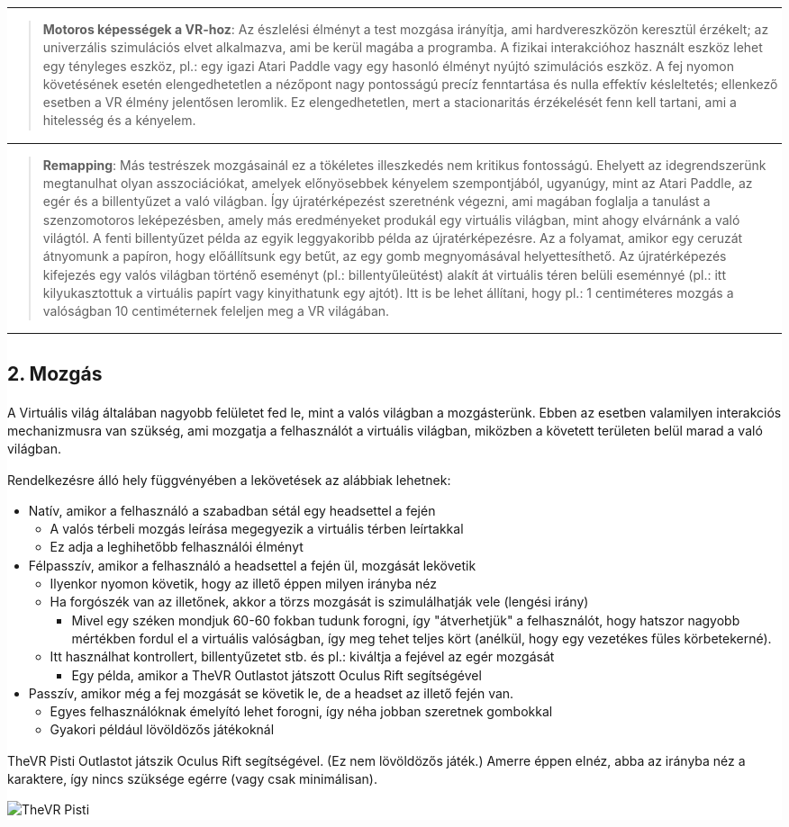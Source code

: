 ------------------------------------------------------

> **Motoros képességek a VR-hoz**: Az észlelési élményt a test mozgása irányítja, ami hardvereszközön keresztül érzékelt; az univerzális szimulációs elvet alkalmazva, ami be kerül magába a programba. A fizikai interakcióhoz használt eszköz lehet egy tényleges eszköz, pl.: egy igazi Atari Paddle vagy egy hasonló élményt nyújtó szimulációs eszköz. A fej nyomon követésének esetén elengedhetetlen a nézőpont nagy pontosságú precíz fenntartása és nulla effektív késleltetés; ellenkező esetben a VR élmény jelentősen leromlik. Ez elengedhetetlen, mert a stacionaritás érzékelését fenn kell tartani, ami a hitelesség és a kényelem.

----------------------------------------

> **Remapping**: Más testrészek mozgásainál ez a tökéletes illeszkedés nem
kritikus fontosságú. Ehelyett az idegrendszerünk megtanulhat olyan asszociációkat, amelyek előnyösebbek kényelem szempontjából, ugyanúgy, mint az Atari Paddle, az egér és a billentyűzet a való világban. Így újratérképezést szeretnénk végezni, ami magában foglalja a tanulást a szenzomotoros leképezésben, amely más eredményeket produkál egy virtuális világban, mint ahogy elvárnánk a való világtól. A fenti billentyűzet példa az egyik leggyakoribb példa az újratérképezésre. Az a folyamat, amikor egy ceruzát átnyomunk a papíron, hogy
előállítsunk egy betűt, az egy gomb megnyomásával helyettesíthető. Az újratérképezés kifejezés egy valós világban történő eseményt (pl.: billentyűleütést) alakít át virtuális téren belüli eseménnyé (pl.: itt kilyukasztottuk a virtuális papírt vagy kinyithatunk egy ajtót). Itt is be lehet állítani, hogy pl.: 1 centiméteres mozgás a valóságban 10 centiméternek feleljen meg a VR világában.

--------------------------------------------------

## 2. Mozgás

A Virtuális világ általában nagyobb felületet fed le, mint a valós világban a mozgásterünk. Ebben az esetben valamilyen interakciós mechanizmusra van szükség, ami mozgatja a felhasználót a virtuális világban, miközben a követett területen belül marad a való világban. 

Rendelkezésre álló hely függvényében a lekövetések az alábbiak lehetnek:
- Natív, amikor a felhasználó a szabadban sétál egy headsettel a fején
  - A valós térbeli mozgás leírása megegyezik a virtuális térben leírtakkal
  - Ez adja a leghihetőbb felhasználói élményt
- Félpasszív, amikor a felhasználó a headsettel a fején ül, mozgását lekövetik
  - Ilyenkor nyomon követik, hogy az illető éppen milyen irányba néz
  - Ha forgószék van az illetőnek, akkor a törzs mozgását is szimulálhatják vele (lengési irány)
    - Mivel egy széken mondjuk 60-60 fokban tudunk forogni, így "átverhetjük" a felhasználót, hogy hatszor nagyobb mértékben fordul el a virtuális valóságban, így meg tehet teljes kört (anélkül, hogy egy vezetékes füles körbetekerné).
  - Itt használhat kontrollert, billentyűzetet stb. és pl.: kiváltja a fejével az egér mozgását
    - Egy példa, amikor a TheVR Outlastot játszott Oculus Rift segítségével
- Passzív, amikor még a fej mozgását se követik le, de a headset az illető fején van.
  - Egyes felhasználóknak émelyító lehet forogni, így néha jobban szeretnek gombokkal
  - Gyakori például lövöldözős játékoknál

TheVR Pisti Outlastot játszik Oculus Rift segítségével. (Ez nem lövöldözős játék.) Amerre éppen elnéz, abba az irányba néz a karaktere, így nincs szüksége egérre (vagy csak minimálisan).

![TheVR Pisti](./media/kep5.png)
